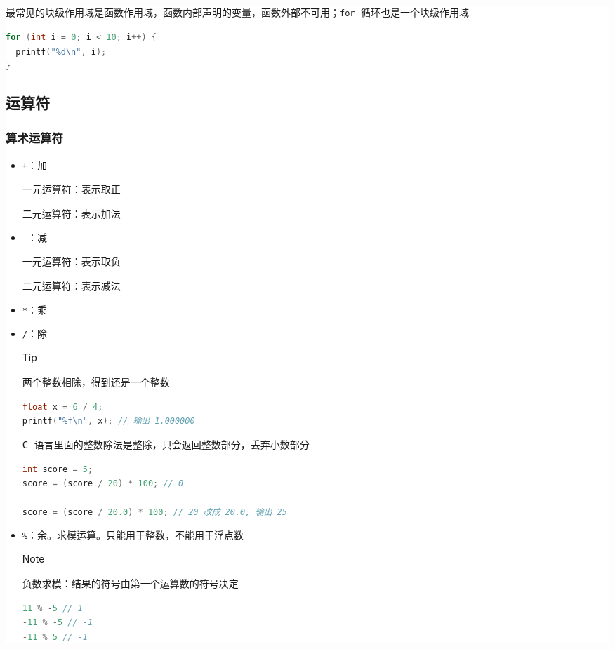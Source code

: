 <samp>最常见的块级作用域是函数作用域，函数内部声明的变量，函数外部不可用；`for` 循环也是一个块级作用域</samp>

```c
for (int i = 0; i < 10; i++) {
  printf("%d\n", i);
}
```

## <samp>运算符</samp>

### <samp>算术运算符</samp>

- <samp>`+`：加</samp>

  <samp>一元运算符：表示取正</samp>

  <samp>二元运算符：表示加法</samp>

- <samp>`-`：减</samp>

  <samp>一元运算符：表示取负</samp>

  <samp>二元运算符：表示减法</samp>

- <samp>`*`：乘</samp>

- <samp>`/`：除</samp>

  > [!TIP]
  >
  > <samp>两个整数相除，得到还是一个整数</samp>
  >
  > ```c
  > float x = 6 / 4;
  > printf("%f\n", x); // 输出 1.000000
  > ```
  >
  > <samp>C 语言里面的整数除法是整除，只会返回整数部分，丢弃小数部分</samp>
  >
  > ```c
  > int score = 5;
  > score = (score / 20) * 100; // 0
  > 
  > score = (score / 20.0) * 100; // 20 改成 20.0, 输出 25
  > ```

- <samp>`%`：余。求模运算。只能用于整数，不能用于浮点数</samp>

  > [!NOTE]
  >
  > 负数求模：结果的符号由第一个运算数的符号决定
  >
  > ```c
  > 11 % -5 // 1
  > -11 % -5 // -1
  > -11 % 5 // -1
